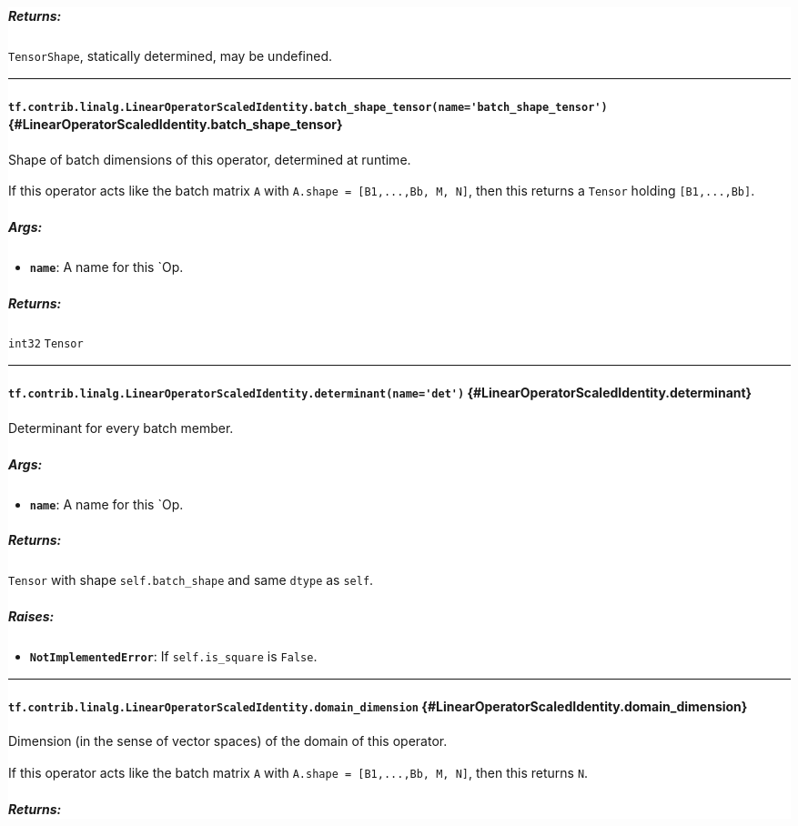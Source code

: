 ##### Returns:

  `TensorShape`, statically determined, may be undefined.


- - -

#### `tf.contrib.linalg.LinearOperatorScaledIdentity.batch_shape_tensor(name='batch_shape_tensor')` {#LinearOperatorScaledIdentity.batch_shape_tensor}

Shape of batch dimensions of this operator, determined at runtime.

If this operator acts like the batch matrix `A` with
`A.shape = [B1,...,Bb, M, N]`, then this returns a `Tensor` holding
`[B1,...,Bb]`.

##### Args:


*  <b>`name`</b>: A name for this `Op.

##### Returns:

  `int32` `Tensor`


- - -

#### `tf.contrib.linalg.LinearOperatorScaledIdentity.determinant(name='det')` {#LinearOperatorScaledIdentity.determinant}

Determinant for every batch member.

##### Args:


*  <b>`name`</b>: A name for this `Op.

##### Returns:

  `Tensor` with shape `self.batch_shape` and same `dtype` as `self`.

##### Raises:


*  <b>`NotImplementedError`</b>: If `self.is_square` is `False`.


- - -

#### `tf.contrib.linalg.LinearOperatorScaledIdentity.domain_dimension` {#LinearOperatorScaledIdentity.domain_dimension}

Dimension (in the sense of vector spaces) of the domain of this operator.

If this operator acts like the batch matrix `A` with
`A.shape = [B1,...,Bb, M, N]`, then this returns `N`.

##### Returns:
